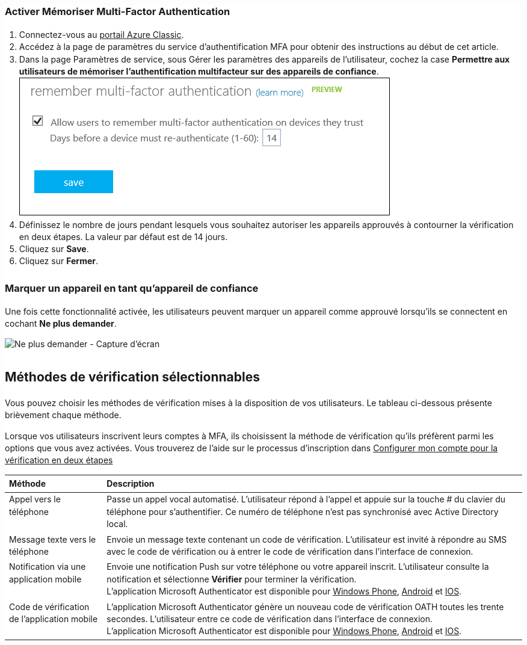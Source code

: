 ### <a name="enable-remember-multi-factor-authentication"></a>Activer Mémoriser Multi-Factor Authentication
1. Connectez-vous au [portail Azure Classic](https://manage.windowsazure.com).
2. Accédez à la page de paramètres du service d’authentification MFA pour obtenir des instructions au début de cet article.
3. Dans la page Paramètres de service, sous Gérer les paramètres des appareils de l’utilisateur, cochez la case **Permettre aux utilisateurs de mémoriser l’authentification multifacteur sur des appareils de confiance**.
   ![Mémoriser des appareils](./media/multi-factor-authentication-whats-next/remember.png)
4. Définissez le nombre de jours pendant lesquels vous souhaitez autoriser les appareils approuvés à contourner la vérification en deux étapes. La valeur par défaut est de 14 jours.
5. Cliquez sur **Save**.
6. Cliquez sur **Fermer**.

### <a name="mark-a-device-as-trusted"></a>Marquer un appareil en tant qu’appareil de confiance

Une fois cette fonctionnalité activée, les utilisateurs peuvent marquer un appareil comme approuvé lorsqu’ils se connectent en cochant **Ne plus demander**.

![Ne plus demander - Capture d’écran](./media/multi-factor-authentication-whats-next/trusted.png)

## <a name="selectable-verification-methods"></a>Méthodes de vérification sélectionnables
Vous pouvez choisir les méthodes de vérification mises à la disposition de vos utilisateurs. Le tableau ci-dessous présente brièvement chaque méthode.

Lorsque vos utilisateurs inscrivent leurs comptes à MFA, ils choisissent la méthode de vérification qu’ils préfèrent parmi les options que vous avez activées. Vous trouverez de l’aide sur le processus d’inscription dans [Configurer mon compte pour la vérification en deux étapes](multi-factor-authentication-end-user-first-time.md)

| Méthode | Description |
|:--- |:--- |
| Appel vers le téléphone |Passe un appel vocal automatisé. L’utilisateur répond à l’appel et appuie sur la touche # du clavier du téléphone pour s’authentifier. Ce numéro de téléphone n’est pas synchronisé avec Active Directory local. |
| Message texte vers le téléphone |Envoie un message texte contenant un code de vérification. L’utilisateur est invité à répondre au SMS avec le code de vérification ou à entrer le code de vérification dans l’interface de connexion. |
| Notification via une application mobile |Envoie une notification Push sur votre téléphone ou votre appareil inscrit. L’utilisateur consulte la notification et sélectionne **Vérifier** pour terminer la vérification. <br>L’application Microsoft Authenticator est disponible pour [Windows Phone](http://go.microsoft.com/fwlink/?Linkid=825071), [Android](http://go.microsoft.com/fwlink/?Linkid=825072) et [IOS](http://go.microsoft.com/fwlink/?Linkid=825073). |
| Code de vérification de l’application mobile |L’application Microsoft Authenticator génère un nouveau code de vérification OATH toutes les trente secondes. L’utilisateur entre ce code de vérification dans l’interface de connexion.<br>L’application Microsoft Authenticator est disponible pour [Windows Phone](http://go.microsoft.com/fwlink/?Linkid=825071), [Android](http://go.microsoft.com/fwlink/?Linkid=825072) et [IOS](http://go.microsoft.com/fwlink/?Linkid=825073). |
